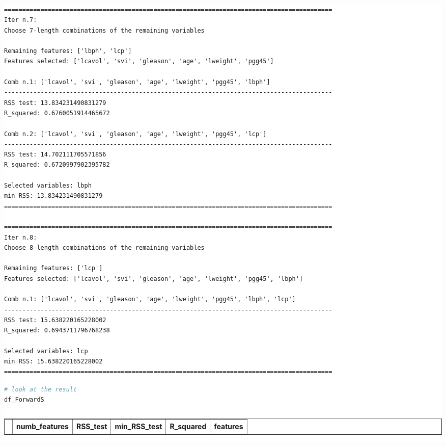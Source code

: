     ==========================================================================================
    Iter n.7:
    Choose 7-length combinations of the remaining variables
    
    Remaining features: ['lbph', 'lcp']
    Features selected: ['lcavol', 'svi', 'gleason', 'age', 'lweight', 'pgg45']
    
    Comb n.1: ['lcavol', 'svi', 'gleason', 'age', 'lweight', 'pgg45', 'lbph']
    ------------------------------------------------------------------------------------------
    RSS test: 13.834231490831279
    R_squared: 0.6760051914465672
    
    Comb n.2: ['lcavol', 'svi', 'gleason', 'age', 'lweight', 'pgg45', 'lcp']
    ------------------------------------------------------------------------------------------
    RSS test: 14.702111705571856
    R_squared: 0.6720997902395782
    
    Selected variables: lbph
    min RSS: 13.834231490831279
    ==========================================================================================
    
    ==========================================================================================
    Iter n.8:
    Choose 8-length combinations of the remaining variables
    
    Remaining features: ['lcp']
    Features selected: ['lcavol', 'svi', 'gleason', 'age', 'lweight', 'pgg45', 'lbph']
    
    Comb n.1: ['lcavol', 'svi', 'gleason', 'age', 'lweight', 'pgg45', 'lbph', 'lcp']
    ------------------------------------------------------------------------------------------
    RSS test: 15.638220165228002
    R_squared: 0.6943711796768238
    
    Selected variables: lcp
    min RSS: 15.638220165228002
    ==========================================================================================
    


```python
# look at the result
df_ForwardS
```




<div style="width:100%;overflow:scroll;">
<style scoped>
    .dataframe tbody tr th:only-of-type {
        vertical-align: middle;
    }

    .dataframe tbody tr th {
        vertical-align: top;
    }

    .dataframe thead th {
        text-align: right;
    }
</style>
<table border="1" class="dataframe">
  <thead>
    <tr style="text-align: right;">
      <th style='text-align:center; vertical-align:middle'></th>
      <th style='text-align:center; vertical-align:middle'>numb_features</th>
      <th style='text-align:center; vertical-align:middle'>RSS_test</th>
      <th style='text-align:center; vertical-align:middle'>min_RSS_test</th>
      <th style='text-align:center; vertical-align:middle'>R_squared</th>
      <th style='text-align:center; vertical-align:middle'>features</th>
    </tr>